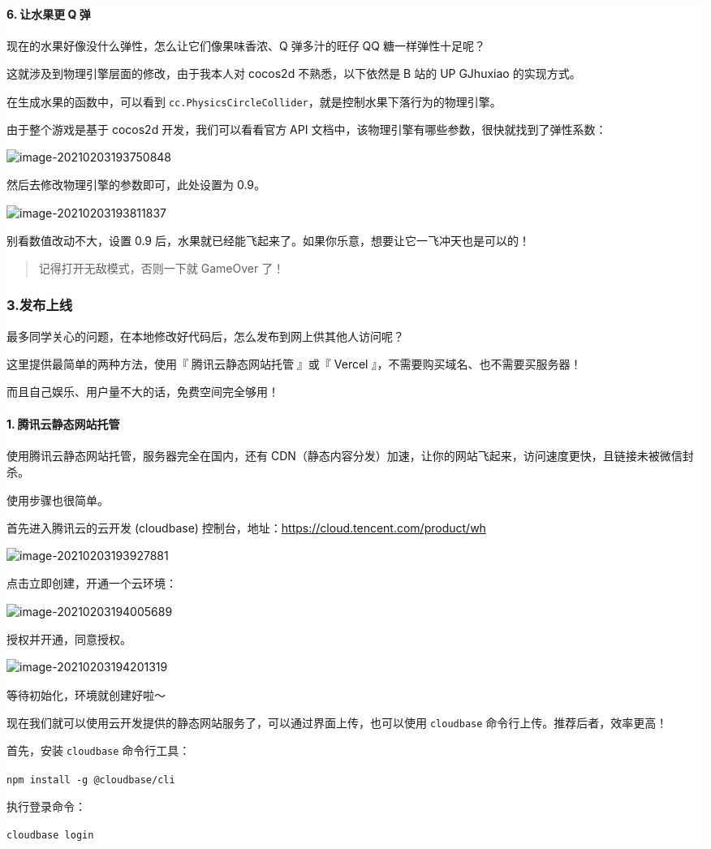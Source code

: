 #### 6. 让水果更 Q 弹

现在的水果好像没什么弹性，怎么让它们像果味香浓、Q 弹多汁的旺仔 QQ 糖一样弹性十足呢？

这就涉及到物理引擎层面的修改，由于我本人对 cocos2d 不熟悉，以下依然是 B 站的 UP GJhuxiao 的实现方式。

在生成水果的函数中，可以看到  `cc.PhysicsCircleCollider`，就是控制水果下落行为的物理引擎。

由于整个游戏是基于 cocos2d 开发，我们可以看看官方 API 文档中，该物理引擎有哪些参数，很快就找到了弹性系数：

![image-20210203193750848](https://blog-1258476669.cos.ap-beijing.myqcloud.com/PictureBed-master-github/img/didimac20210203193750.png)

然后去修改物理引擎的参数即可，此处设置为 0.9。

![image-20210203193811837](https://blog-1258476669.cos.ap-beijing.myqcloud.com/PictureBed-master-github/img/didimac20210203193811.png)

别看数值改动不大，设置 0.9 后，水果就已经能飞起来了。如果你乐意，想要让它一飞冲天也是可以的！

> 记得打开无敌模式，否则一下就 GameOver 了！

### 3.发布上线

最多同学关心的问题，在本地修改好代码后，怎么发布到网上供其他人访问呢？

这里提供最简单的两种方法，使用『 腾讯云静态网站托管 』或『 Vercel 』，不需要购买域名、也不需要买服务器！

而且自己娱乐、用户量不大的话，免费空间完全够用！

#### 1. 腾讯云静态网站托管

使用腾讯云静态网站托管，服务器完全在国内，还有 CDN（静态内容分发）加速，让你的网站飞起来，访问速度更快，且链接未被微信封杀。

使用步骤也很简单。

首先进入腾讯云的云开发 (cloudbase) 控制台，地址：https://cloud.tencent.com/product/wh

![image-20210203193927881](https://blog-1258476669.cos.ap-beijing.myqcloud.com/PictureBed-master-github/img/didimac20210203193927.png)

点击立即创建，开通一个云环境：

![image-20210203194005689](https://blog-1258476669.cos.ap-beijing.myqcloud.com/PictureBed-master-github/img/didimac20210203194005.png)

授权并开通，同意授权。

![image-20210203194201319](https://blog-1258476669.cos.ap-beijing.myqcloud.com/PictureBed-master-github/img/didimac20210203194201.png)

等待初始化，环境就创建好啦～

现在我们就可以使用云开发提供的静态网站服务了，可以通过界面上传，也可以使用 `cloudbase` 命令行上传。推荐后者，效率更高！

首先，安装 `cloudbase` 命令行工具：

```
npm install -g @cloudbase/cli
```

执行登录命令：

```
cloudbase login
```
